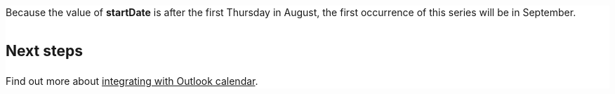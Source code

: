   Because the value of **startDate** is after the first Thursday in August, the first occurrence of this series will be in September.

## Next steps
    
Find out more about [integrating with Outlook calendar](outlook-calendar-concept-overview.md).
